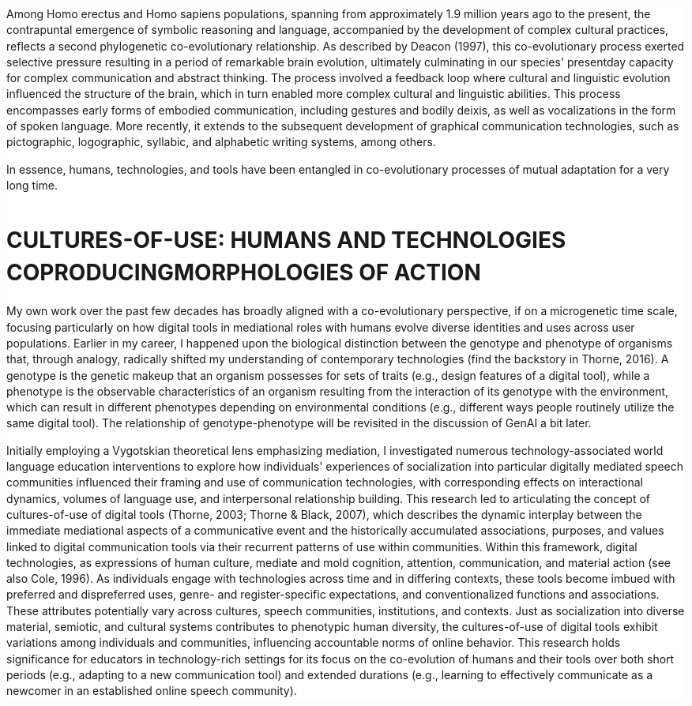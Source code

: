 Among Homo erectus and Homo sapiens populations, spanning from approximately 1.9 million years ago to the present, the contrapuntal emergence of symbolic reasoning and language, accompanied by the development of complex cultural practices, reflects a second phylogenetic co-evolutionary relationship. As described by Deacon (1997), this co-evolutionary process exerted selective pressure resulting in a period of remarkable brain evolution, ultimately culminating in our species' presentday capacity for complex communication and abstract thinking. The process involved a feedback loop where cultural and linguistic evolution influenced the structure of the brain, which in turn enabled more complex cultural and linguistic abilities. This process encompasses early forms of embodied communication, including gestures and bodily deixis, as well as vocalizations in the form of spoken language. More recently, it extends to the subsequent development of graphical communication technologies, such as pictographic, logographic, syllabic, and alphabetic writing systems, among others.

In essence, humans, technologies, and tools have been entangled in co-evolutionary processes of mutual adaptation for a very long time.

# CULTURES-OF-USE: HUMANS AND TECHNOLOGIES COPRODUCINGMORPHOLOGIES OF ACTION

My own work over the past few decades has broadly aligned with a co-evolutionary perspective, if on a microgenetic time scale, focusing particularly on how digital tools in mediational roles with humans evolve diverse identities and uses across user populations. Earlier in my career, I happened upon the biological distinction between the genotype and phenotype of organisms that, through analogy, radically shifted my understanding of contemporary technologies (find the backstory in Thorne, 2016). A genotype is the genetic makeup that an organism possesses for sets of traits (e.g., design features of a digital tool), while a phenotype is the observable characteristics of an organism resulting from the interaction of its genotype with the environment, which can result in different phenotypes depending on environmental conditions (e.g., different ways people routinely utilize the same digital tool). The relationship of genotype-phenotype will be revisited in the discussion of GenAI a bit later.

Initially employing a Vygotskian theoretical lens emphasizing mediation, I investigated numerous technology-associated world language education interventions to explore how individuals' experiences of socialization into particular digitally mediated speech communities influenced their framing and use of communication technologies, with corresponding effects on interactional dynamics, volumes of language use, and interpersonal relationship building. This research led to articulating the concept of cultures-of-use of digital tools (Thorne, 2003; Thorne & Black, 2007), which describes the dynamic interplay between the immediate mediational aspects of a communicative event and the historically accumulated associations, purposes, and values linked to digital communication tools via their recurrent patterns of use within communities. Within this framework, digital technologies, as expressions of human culture, mediate and mold cognition, attention, communication, and material action (see also Cole, 1996). As individuals engage with technologies across time and in differing contexts, these tools become imbued with preferred and dispreferred uses, genre- and register-specific expectations, and conventionalized functions and associations. These attributes potentially vary across cultures, speech communities, institutions, and contexts. Just as socialization into diverse material, semiotic, and cultural systems contributes to phenotypic human diversity, the cultures-of-use of digital tools exhibit variations among individuals and communities, influencing accountable norms of online behavior. This research holds significance for educators in technology-rich settings for its focus on the co-evolution of humans and their tools over both short periods (e.g., adapting to a new communication tool) and extended durations (e.g., learning to effectively communicate as a newcomer in an established online speech community).
